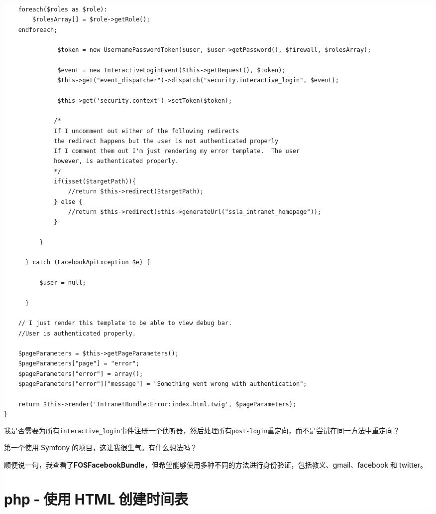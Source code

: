 ```
    foreach($roles as $role):
        $rolesArray[] = $role->getRole();
    endforeach;

               $token = new UsernamePasswordToken($user, $user->getPassword(), $firewall, $rolesArray);

               $event = new InteractiveLoginEvent($this->getRequest(), $token);
               $this->get("event_dispatcher")->dispatch("security.interactive_login", $event);

               $this->get('security.context')->setToken($token);

              /*
              If I uncomment out either of the following redirects
              the redirect happens but the user is not authenticated properly
              If I comment them out I'm just rendering my error template.  The user
              however, is authenticated properly.
              */  
              if(isset($targetPath)){
                  //return $this->redirect($targetPath);
              } else {
                  //return $this->redirect($this->generateUrl("ssla_intranet_homepage"));
              }

          }

      } catch (FacebookApiException $e) {

          $user = null;

      }

    // I just render this template to be able to view debug bar.  
    //User is authenticated properly.

    $pageParameters = $this->getPageParameters();
    $pageParameters["page"] = "error";
    $pageParameters["error"] = array();
    $pageParameters["error"]["message"] = "Something went wrong with authentication";

    return $this->render('IntranetBundle:Error:index.html.twig', $pageParameters);
} 
```

我是否需要为所有`interactive_login`事件注册一个侦听器，然后处理所有`post-login`重定向，而不是尝试在同一方法中重定向？

第一个使用 Symfony 的项目，这让我很生气。有什么想法吗？

顺便说一句，我查看了**FOSFacebookBundle**，但希望能够使用多种不同的方法进行身份验证，包括教义、gmail、facebook 和 twitter。

# php - 使用 HTML 创建时间表
